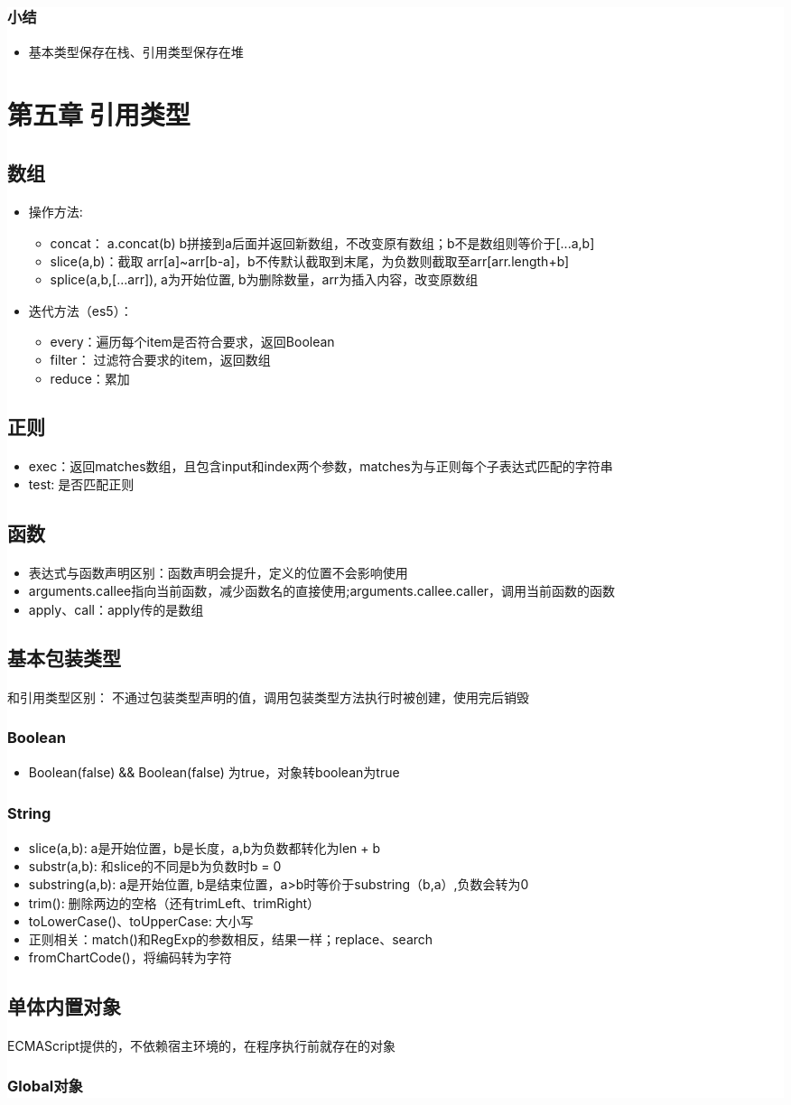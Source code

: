 ### 小结
+ 基本类型保存在栈、引用类型保存在堆

# 第五章 引用类型

## 数组
  + 操作方法:
    + concat： a.concat(b) b拼接到a后面并返回新数组，不改变原有数组；b不是数组则等价于[...a,b]
    + slice(a,b)：截取 arr[a]~arr[b-a]，b不传默认截取到末尾，为负数则截取至arr[arr.length+b]
    + splice(a,b,[...arr]), a为开始位置, b为删除数量，arr为插入内容，改变原数组

  + 迭代方法（es5）：
    + every：遍历每个item是否符合要求，返回Boolean
    + filter： 过滤符合要求的item，返回数组
    + reduce：累加

## 正则

+ exec：返回matches数组，且包含input和index两个参数，matches为与正则每个子表达式匹配的字符串
+ test: 是否匹配正则

## 函数

+ 表达式与函数声明区别：函数声明会提升，定义的位置不会影响使用
+ arguments.callee指向当前函数，减少函数名的直接使用;arguments.callee.caller，调用当前函数的函数
+ apply、call：apply传的是数组

## 基本包装类型


和引用类型区别： 不通过包装类型声明的值，调用包装类型方法执行时被创建，使用完后销毁

### Boolean
  + Boolean(false) && Boolean(false) 为true，对象转boolean为true

### String
+ slice(a,b): a是开始位置，b是长度，a,b为负数都转化为len + b
+ substr(a,b): 和slice的不同是b为负数时b = 0
+ substring(a,b): a是开始位置, b是结束位置，a>b时等价于substring（b,a）,负数会转为0
+ trim(): 删除两边的空格（还有trimLeft、trimRight）
+ toLowerCase()、toUpperCase: 大小写
+ 正则相关：match()和RegExp的参数相反，结果一样；replace、search
+ fromChartCode()，将编码转为字符

## 单体内置对象

ECMAScript提供的，不依赖宿主环境的，在程序执行前就存在的对象

### Global对象
